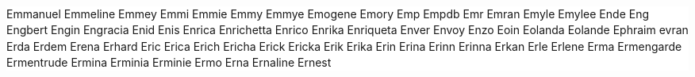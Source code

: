 Emmanuel
Emmeline
Emmey
Emmi
Emmie
Emmy
Emmye
Emogene
Emory
Emp
Empdb
Emr
Emran
Emyle
Emylee
Ende
Eng
Engbert
Engin
Engracia
Enid
Enis
Enrica
Enrichetta
Enrico
Enrika
Enriqueta
Enver
Envoy
Enzo
Eoin
Eolanda
Eolande
Ephraim
evran
Erda
Erdem
Erena
Erhard
Eric
Erica
Erich
Ericha
Erick
Ericka
Erik
Erika
Erin
Erina
Erinn
Erinna
Erkan
Erle
Erlene
Erma
Ermengarde
Ermentrude
Ermina
Erminia
Erminie
Ermo
Erna
Ernaline
Ernest